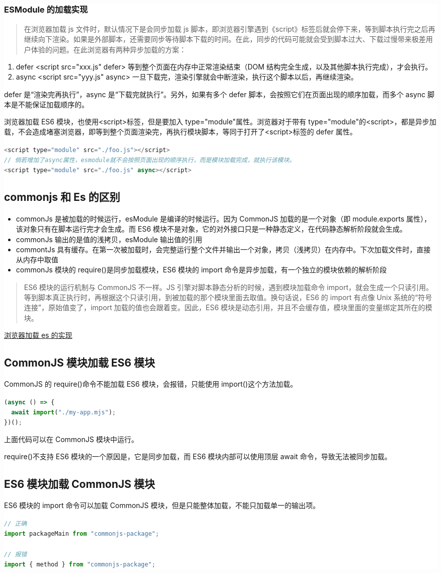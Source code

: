 ### ESModule 的加载实现

> 在浏览器加载 js 文件时，默认情况下是会同步加载 js 脚本，即浏览器引擎遇到《script》标签后就会停下来，等到脚本执行完之后再继续向下渲染。如果是外部脚本，还需要同步等待脚本下载的时间。在此，同步的代码可能就会受到脚本过大、下载过慢带来极差用户体验的问题。在此浏览器有两种异步加载的方案：

1. defer \<script src="xxx.js" defer></script> 等到整个页面在内存中正常渲染结束（DOM 结构完全生成，以及其他脚本执行完成），才会执行。
2. async \<script src="yyy.js" async></script> 一旦下载完，渲染引擎就会中断渲染，执行这个脚本以后，再继续渲染。

defer 是“渲染完再执行”，async 是“下载完就执行”。另外，如果有多个 defer 脚本，会按照它们在页面出现的顺序加载，而多个 async 脚本是不能保证加载顺序的。

浏览器加载 ES6 模块，也使用\<script>标签，但是要加入 type="module"属性。浏览器对于带有 type="module"的\<script>，都是异步加载，不会造成堵塞浏览器，即等到整个页面渲染完，再执行模块脚本，等同于打开了\<script>标签的 defer 属性。

```js
<script type="module" src="./foo.js"></script>
// 倘若增加了async属性，esmodule就不会按照页面出现的顺序执行，而是模块加载完成，就执行该模块。
<script type="module" src="./foo.js" async></script>
```

## commonjs 和 Es 的区别

- commonJs 是被加载的时候运行，esModule 是编译的时候运行。因为 CommonJS 加载的是一个对象（即 module.exports 属性），该对象只有在脚本运行完才会生成。而 ES6 模块不是对象，它的对外接口只是一种静态定义，在代码静态解析阶段就会生成。
- commonJs 输出的是值的浅拷贝，esModule 输出值的引用
- commontJs 具有缓存。在第一次被加载时，会完整运行整个文件并输出一个对象，拷贝（浅拷贝）在内存中。下次加载文件时，直接从内存中取值
- commonJs 模块的 require()是同步加载模块，ES6 模块的 import 命令是异步加载，有一个独立的模块依赖的解析阶段

> ES6 模块的运行机制与 CommonJS 不一样。JS 引擎对脚本静态分析的时候，遇到模块加载命令 import，就会生成一个只读引用。等到脚本真正执行时，再根据这个只读引用，到被加载的那个模块里面去取值。换句话说，ES6 的 import 有点像 Unix 系统的“符号连接”，原始值变了，import 加载的值也会跟着变。因此，ES6 模块是动态引用，并且不会缓存值，模块里面的变量绑定其所在的模块。

[浏览器加载 es 的实现](https://es6.ruanyifeng.com/#docs/module-loader#%E6%B5%8F%E8%A7%88%E5%99%A8%E5%8A%A0%E8%BD%BD)

## CommonJS 模块加载 ES6 模块

CommonJS 的 require()命令不能加载 ES6 模块，会报错，只能使用 import()这个方法加载。

```js
(async () => {
  await import("./my-app.mjs");
})();
```

上面代码可以在 CommonJS 模块中运行。

require()不支持 ES6 模块的一个原因是，它是同步加载，而 ES6 模块内部可以使用顶层 await 命令，导致无法被同步加载。

## ES6 模块加载 CommonJS 模块

ES6 模块的 import 命令可以加载 CommonJS 模块，但是只能整体加载，不能只加载单一的输出项。

```js
// 正确
import packageMain from "commonjs-package";

// 报错
import { method } from "commonjs-package";
```
